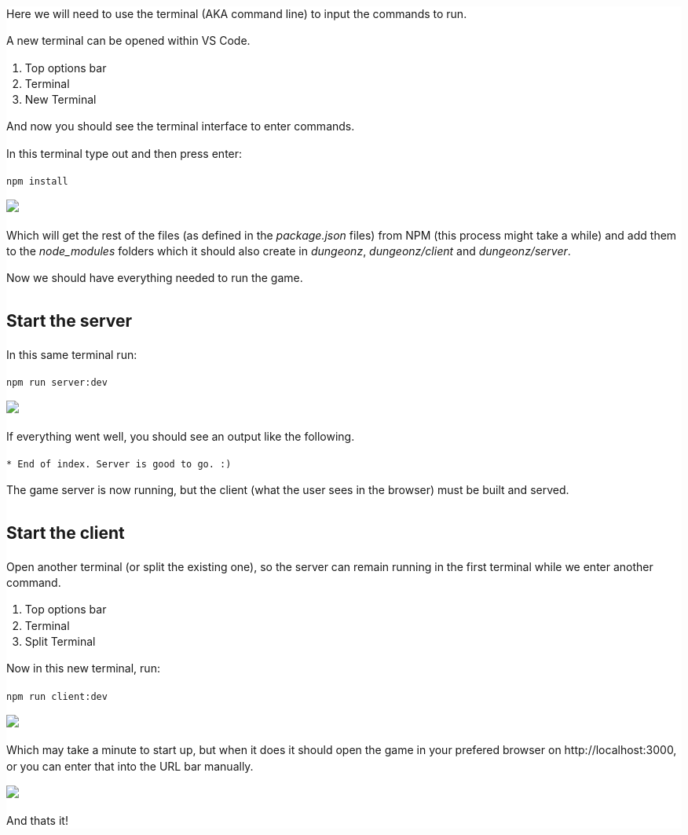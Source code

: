 Here we will need to use the terminal (AKA command line) to input the commands to run.

A new terminal can be opened within VS Code.

1. Top options bar
2. Terminal
3. New Terminal

And now you should see the terminal interface to enter commands.

In this terminal type out and then press enter:

`npm install`

<img src="install-dependencies.gif" width="60%"/>

Which will get the rest of the files (as defined in the *package.json* files) from NPM (this process might take a while) and add them to the *node_modules* folders which it should also create in *dungeonz*, *dungeonz/client* and *dungeonz/server*.

Now we should have everything needed to run the game.

## Start the server
In this same terminal run:

`npm run server:dev`

<img src="start-server.gif" width="60%"/>

If everything went well, you should see an output like the following.

`* End of index. Server is good to go. :)`

The game server is now running, but the client (what the user sees in the browser) must be built and served.

## Start the client
Open another terminal (or split the existing one), so the server can remain running in the first terminal while we enter another command.

1. Top options bar
2. Terminal
3. Split Terminal

Now in this new terminal, run:

`npm run client:dev`

<img src="start-client.gif" width="60%"/>

Which may take a minute to start up, but when it does it should open the game in your prefered browser on http://localhost:3000, or you can enter that into the URL bar manually.

<img src="open-client.gif" width="60%"/>

And thats it!
